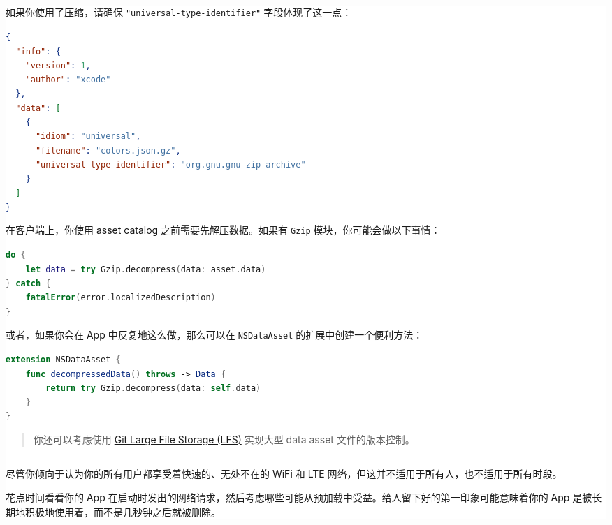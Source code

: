如果你使用了压缩，请确保 `"universal-type-identifier"` 字段体现了这一点：

```json
{
  "info": {
    "version": 1,
    "author": "xcode"
  },
  "data": [
    {
      "idiom": "universal",
      "filename": "colors.json.gz",
      "universal-type-identifier": "org.gnu.gnu-zip-archive"
    }
  ]
}
```

在客户端上，你使用 asset catalog 之前需要先解压数据。如果有 `Gzip` 模块，你可能会做以下事情：

```swift
do {
    let data = try Gzip.decompress(data: asset.data)
} catch {
    fatalError(error.localizedDescription)
}
```

或者，如果你会在 App 中反复地这么做，那么可以在 `NSDataAsset` 的扩展中创建一个便利方法：

```swift
extension NSDataAsset {
    func decompressedData() throws -> Data {
        return try Gzip.decompress(data: self.data)
    }
}
```

> 你还可以考虑使用 [Git Large File Storage (LFS)](https://git-lfs.github.com) 实现大型 data asset 文件的版本控制。

---

尽管你倾向于认为你的所有用户都享受着快速的、无处不在的 WiFi 和 LTE 网络，但这并不适用于所有人，也不适用于所有时段。

花点时间看看你的 App 在启动时发出的网络请求，然后考虑哪些可能从预加载中受益。给人留下好的第一印象可能意味着你的 App 是被长期地积极地使用着，而不是几秒钟之后就被删除。